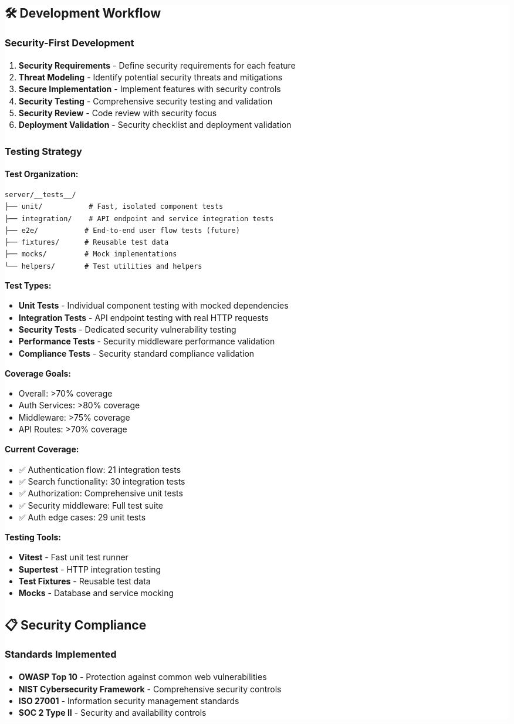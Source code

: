 ## 🛠️ Development Workflow

### Security-First Development
1. **Security Requirements** - Define security requirements for each feature
2. **Threat Modeling** - Identify potential security threats and mitigations
3. **Secure Implementation** - Implement features with security controls
4. **Security Testing** - Comprehensive security testing and validation
5. **Security Review** - Code review with security focus
6. **Deployment Validation** - Security checklist and deployment validation

### Testing Strategy

**Test Organization:**
```
server/__tests__/
├── unit/           # Fast, isolated component tests
├── integration/    # API endpoint and service integration tests
├── e2e/           # End-to-end user flow tests (future)
├── fixtures/      # Reusable test data
├── mocks/         # Mock implementations
└── helpers/       # Test utilities and helpers
```

**Test Types:**
- **Unit Tests** - Individual component testing with mocked dependencies
- **Integration Tests** - API endpoint testing with real HTTP requests
- **Security Tests** - Dedicated security vulnerability testing
- **Performance Tests** - Security middleware performance validation
- **Compliance Tests** - Security standard compliance validation

**Coverage Goals:**
- Overall: >70% coverage
- Auth Services: >80% coverage
- Middleware: >75% coverage
- API Routes: >70% coverage

**Current Coverage:**
- ✅ Authentication flow: 21 integration tests
- ✅ Search functionality: 30 integration tests
- ✅ Authorization: Comprehensive unit tests
- ✅ Security middleware: Full test suite
- ✅ Auth edge cases: 29 unit tests

**Testing Tools:**
- **Vitest** - Fast unit test runner
- **Supertest** - HTTP integration testing
- **Test Fixtures** - Reusable test data
- **Mocks** - Database and service mocking

## 📋 Security Compliance

### Standards Implemented
- **OWASP Top 10** - Protection against common web vulnerabilities
- **NIST Cybersecurity Framework** - Comprehensive security controls
- **ISO 27001** - Information security management standards
- **SOC 2 Type II** - Security and availability controls
